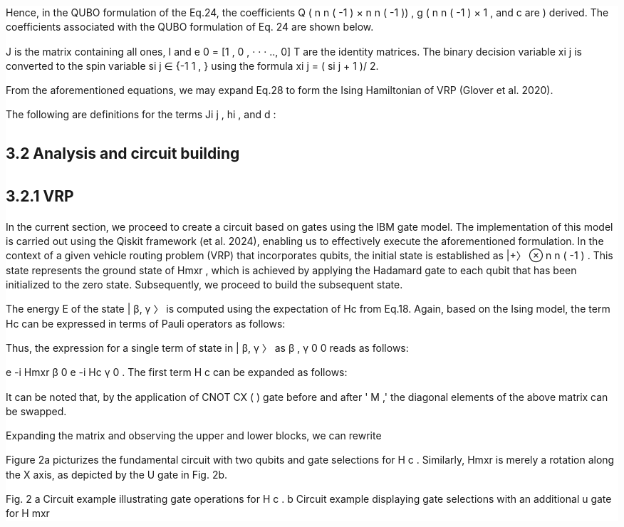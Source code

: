 

Hence, in the QUBO formulation of the Eq.24, the coefficients Q ( n n ( -1 ) × n n ( -1 )) , g ( n n ( -1 ) × 1 , and c are ) derived. The coefficients associated with the QUBO formulation of Eq. 24 are shown below.



J is the matrix containing all ones, I and e 0 = [1 , 0 , · · · .., 0] T are the identity matrices. The binary decision variable xi j is converted to the spin variable si j ∈ {-1 1 , } using the formula xi j = ( si j + 1 )/ 2.

From the aforementioned equations, we may expand Eq.28 to form the Ising Hamiltonian of VRP (Glover et al. 2020).



The following are definitions for the terms Ji j , hi , and d :



## 3.2 Analysis and circuit building

## 3.2.1 VRP

In the current section, we proceed to create a circuit based on gates using the IBM gate model. The implementation of this model is carried out using the Qiskit framework (et al. 2024), enabling us to effectively execute the aforementioned formulation. In the context of a given vehicle routing problem (VRP) that incorporates qubits, the initial state is established as |+〉 ⊗ n n ( -1 ) . This state represents the ground state of Hmxr , which is achieved by applying the Hadamard gate to each qubit that has been initialized to the zero state. Subsequently, we proceed to build the subsequent state.



The energy E of the state | β, γ 〉 is computed using the expectation of Hc from Eq.18. Again, based on the Ising model, the term Hc can be expressed in terms of Pauli operators as follows:



Thus, the expression for a single term of state in | β, γ 〉 as β , γ 0 0 reads as follows:

e -i Hmxr β 0 e -i Hc γ 0 . The first term H c can be expanded as follows:



It can be noted that, by the application of CNOT CX ( ) gate before and after ' M ,' the diagonal elements of the above matrix can be swapped.



Expanding the matrix and observing the upper and lower blocks, we can rewrite









Figure 2a picturizes the fundamental circuit with two qubits and gate selections for H c . Similarly, Hmxr is merely a rotation along the X axis, as depicted by the U gate in Fig. 2b.

Fig. 2 a Circuit example illustrating gate operations for H c . b Circuit example displaying gate selections with an additional u gate for H mxr
